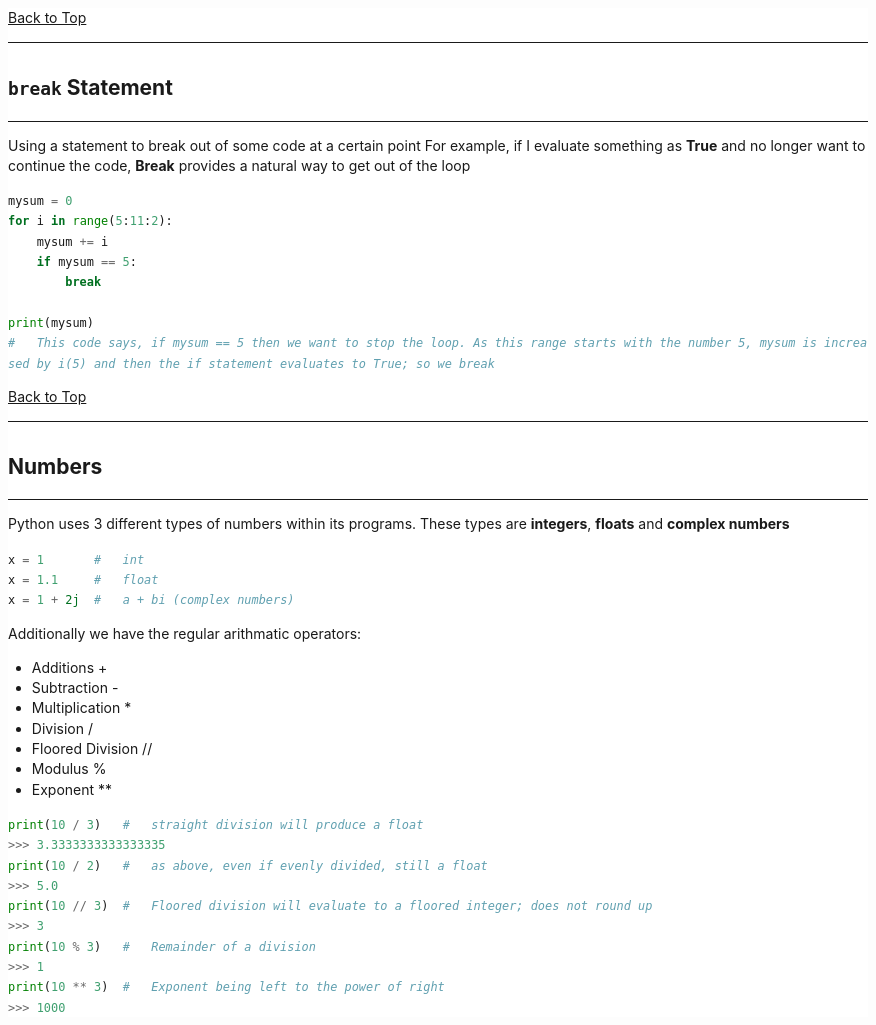 [Back to Top](#table-of-contents)

---

## **`break` Statement**

---

Using a statement to break out of some code at a certain point
For example, if I evaluate something as **True** and no longer want to continue the code, **Break** provides a natural way to get out of the loop

```python
mysum = 0
for i in range(5:11:2):
    mysum += i
    if mysum == 5:
        break

print(mysum)
#   This code says, if mysum == 5 then we want to stop the loop. As this range starts with the number 5, mysum is increased by i(5) and then the if statement evaluates to True; so we break
```

[Back to Top](#table-of-contents)

---

## **Numbers**

---

Python uses 3 different types of numbers within its programs. These types are **integers**, **floats** and **complex numbers**

```py
x = 1       #   int
x = 1.1     #   float
x = 1 + 2j  #   a + bi (complex numbers)
```

Additionally we have the regular arithmatic operators:
- Additions +
- Subtraction -
- Multiplication *
- Division / 
- Floored Division //
- Modulus %
- Exponent **

```py
print(10 / 3)   #   straight division will produce a float
>>> 3.3333333333333335
print(10 / 2)   #   as above, even if evenly divided, still a float
>>> 5.0
print(10 // 3)  #   Floored division will evaluate to a floored integer; does not round up
>>> 3
print(10 % 3)   #   Remainder of a division
>>> 1
print(10 ** 3)  #   Exponent being left to the power of right
>>> 1000
```
